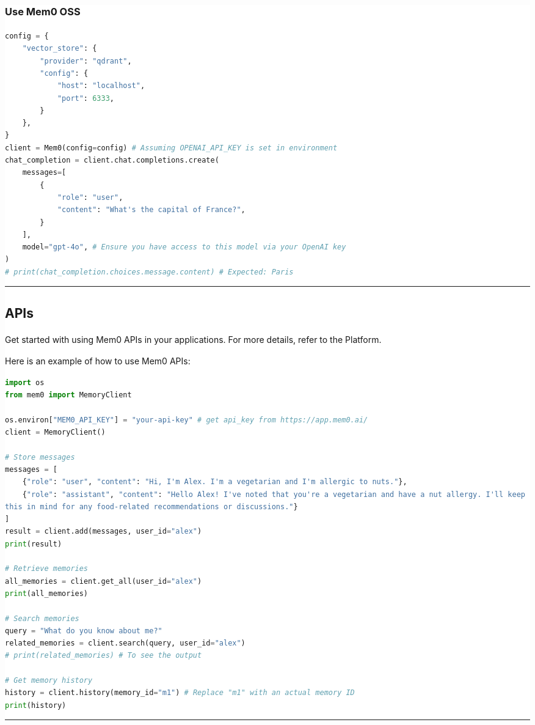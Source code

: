 
### Use Mem0 OSS

```python
config = {
    "vector_store": {
        "provider": "qdrant",
        "config": {
            "host": "localhost",
            "port": 6333,
        }
    },
}
client = Mem0(config=config) # Assuming OPENAI_API_KEY is set in environment
chat_completion = client.chat.completions.create(
    messages=[
        {
            "role": "user",
            "content": "What's the capital of France?",
        }
    ],
    model="gpt-4o", # Ensure you have access to this model via your OpenAI key
)
# print(chat_completion.choices.message.content) # Expected: Paris
```

---

## APIs

Get started with using Mem0 APIs in your applications. For more details, refer to the Platform.

Here is an example of how to use Mem0 APIs:

```python
import os
from mem0 import MemoryClient

os.environ["MEM0_API_KEY"] = "your-api-key" # get api_key from https://app.mem0.ai/
client = MemoryClient()

# Store messages
messages = [
    {"role": "user", "content": "Hi, I'm Alex. I'm a vegetarian and I'm allergic to nuts."},
    {"role": "assistant", "content": "Hello Alex! I've noted that you're a vegetarian and have a nut allergy. I'll keep this in mind for any food-related recommendations or discussions."}
]
result = client.add(messages, user_id="alex")
print(result)

# Retrieve memories
all_memories = client.get_all(user_id="alex")
print(all_memories)

# Search memories
query = "What do you know about me?"
related_memories = client.search(query, user_id="alex")
# print(related_memories) # To see the output

# Get memory history
history = client.history(memory_id="m1") # Replace "m1" with an actual memory ID
print(history)
```

---